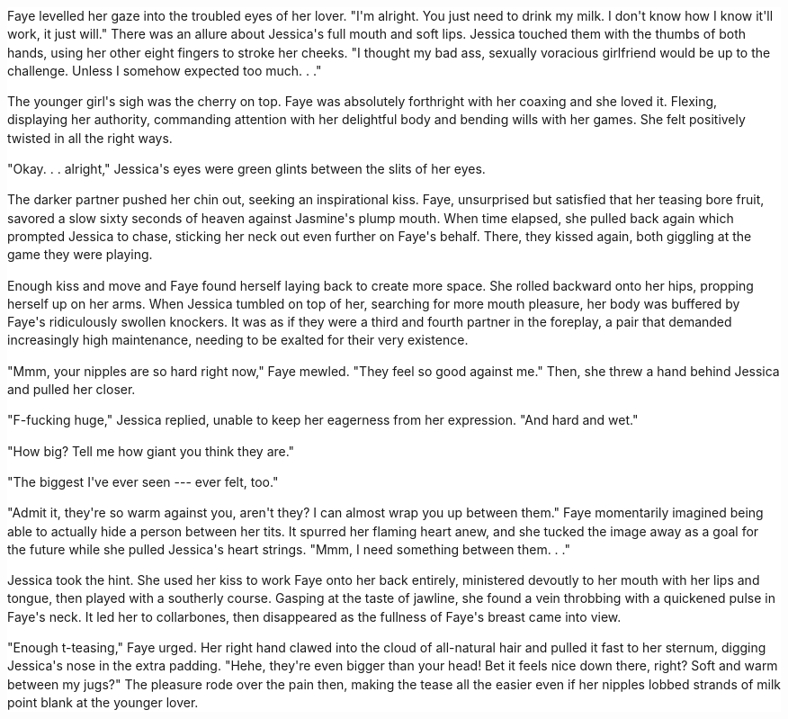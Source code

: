 Faye levelled her gaze into the troubled eyes of her lover. "I'm
alright. You just need to drink my milk. I don't know how I know it'll
work, it just will." There was an allure about Jessica's full mouth and
soft lips. Jessica touched them with the thumbs of both hands, using her
other eight fingers to stroke her cheeks. "I thought my bad ass,
sexually voracious girlfriend would be up to the challenge. Unless I
somehow expected too much. . ."

The younger girl's sigh was the cherry on top. Faye was absolutely
forthright with her coaxing and she loved it. Flexing, displaying her
authority, commanding attention with her delightful body and bending
wills with her games. She felt positively twisted in all the right ways.

"Okay. . . alright," Jessica's eyes were green glints between the slits
of her eyes.

The darker partner pushed her chin out, seeking an inspirational kiss.
Faye, unsurprised but satisfied that her teasing bore fruit, savored a
slow sixty seconds of heaven against Jasmine's plump mouth. When time
elapsed, she pulled back again which prompted Jessica to chase, sticking
her neck out even further on Faye's behalf. There, they kissed again,
both giggling at the game they were playing.

Enough kiss and move and Faye found herself laying back to create more
space. She rolled backward onto her hips, propping herself up on her
arms. When Jessica tumbled on top of her, searching for more mouth
pleasure, her body was buffered by Faye's ridiculously swollen knockers.
It was as if they were a third and fourth partner in the foreplay, a
pair that demanded increasingly high maintenance, needing to be exalted
for their very existence.

"Mmm, your nipples are so hard right now," Faye mewled. "They feel so
good against me." Then, she threw a hand behind Jessica and pulled her
closer.

"F-fucking huge," Jessica replied, unable to keep her eagerness from her
expression. "And hard and wet."

"How big? Tell me how giant you think they are."

"The biggest I've ever seen --- ever felt, too."

"Admit it, they're so warm against you, aren't they? I can almost wrap
you up between them." Faye momentarily imagined being able to actually
hide a person between her tits. It spurred her flaming heart anew, and
she tucked the image away as a goal for the future while she pulled
Jessica's heart strings. "Mmm, I need something between them. . ."

Jessica took the hint. She used her kiss to work Faye onto her back
entirely, ministered devoutly to her mouth with her lips and tongue,
then played with a southerly course. Gasping at the taste of jawline,
she found a vein throbbing with a quickened pulse in Faye's neck. It led
her to collarbones, then disappeared as the fullness of Faye's breast
came into view.

"Enough t-teasing," Faye urged. Her right hand clawed into the cloud of
all-natural hair and pulled it fast to her sternum, digging Jessica's
nose in the extra padding. "Hehe, they're even bigger than your head!
Bet it feels nice down there, right? Soft and warm between my jugs?" The
pleasure rode over the pain then, making the tease all the easier even
if her nipples lobbed strands of milk point blank at the younger lover.
